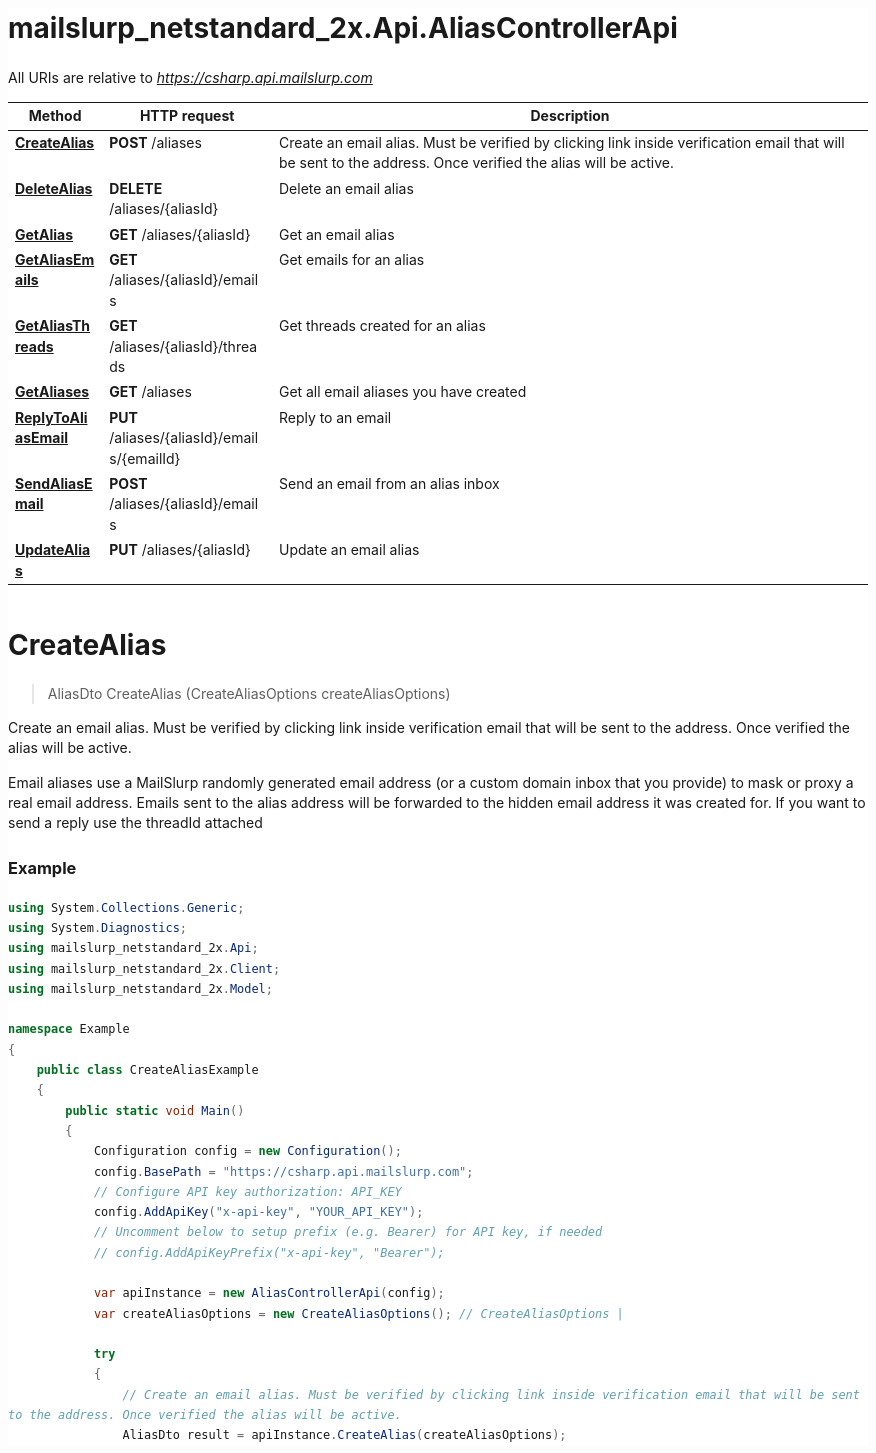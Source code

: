 # mailslurp_netstandard_2x.Api.AliasControllerApi

All URIs are relative to *https://csharp.api.mailslurp.com*

| Method | HTTP request | Description |
|--------|--------------|-------------|
| [**CreateAlias**](AliasControllerApi#createalias) | **POST** /aliases | Create an email alias. Must be verified by clicking link inside verification email that will be sent to the address. Once verified the alias will be active. |
| [**DeleteAlias**](AliasControllerApi#deletealias) | **DELETE** /aliases/{aliasId} | Delete an email alias |
| [**GetAlias**](AliasControllerApi#getalias) | **GET** /aliases/{aliasId} | Get an email alias |
| [**GetAliasEmails**](AliasControllerApi#getaliasemails) | **GET** /aliases/{aliasId}/emails | Get emails for an alias |
| [**GetAliasThreads**](AliasControllerApi#getaliasthreads) | **GET** /aliases/{aliasId}/threads | Get threads created for an alias |
| [**GetAliases**](AliasControllerApi#getaliases) | **GET** /aliases | Get all email aliases you have created |
| [**ReplyToAliasEmail**](AliasControllerApi#replytoaliasemail) | **PUT** /aliases/{aliasId}/emails/{emailId} | Reply to an email |
| [**SendAliasEmail**](AliasControllerApi#sendaliasemail) | **POST** /aliases/{aliasId}/emails | Send an email from an alias inbox |
| [**UpdateAlias**](AliasControllerApi#updatealias) | **PUT** /aliases/{aliasId} | Update an email alias |

<a name="createalias"></a>
# **CreateAlias**
> AliasDto CreateAlias (CreateAliasOptions createAliasOptions)

Create an email alias. Must be verified by clicking link inside verification email that will be sent to the address. Once verified the alias will be active.

Email aliases use a MailSlurp randomly generated email address (or a custom domain inbox that you provide) to mask or proxy a real email address. Emails sent to the alias address will be forwarded to the hidden email address it was created for. If you want to send a reply use the threadId attached

### Example
```csharp
using System.Collections.Generic;
using System.Diagnostics;
using mailslurp_netstandard_2x.Api;
using mailslurp_netstandard_2x.Client;
using mailslurp_netstandard_2x.Model;

namespace Example
{
    public class CreateAliasExample
    {
        public static void Main()
        {
            Configuration config = new Configuration();
            config.BasePath = "https://csharp.api.mailslurp.com";
            // Configure API key authorization: API_KEY
            config.AddApiKey("x-api-key", "YOUR_API_KEY");
            // Uncomment below to setup prefix (e.g. Bearer) for API key, if needed
            // config.AddApiKeyPrefix("x-api-key", "Bearer");

            var apiInstance = new AliasControllerApi(config);
            var createAliasOptions = new CreateAliasOptions(); // CreateAliasOptions | 

            try
            {
                // Create an email alias. Must be verified by clicking link inside verification email that will be sent to the address. Once verified the alias will be active.
                AliasDto result = apiInstance.CreateAlias(createAliasOptions);
```